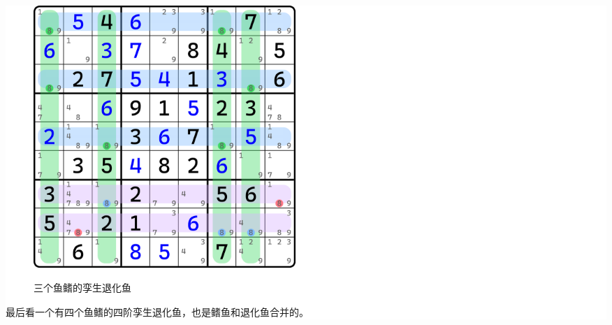 <figure><img src="../../.gitbook/assets/image (8) (1).png" alt="" width="375"><figcaption><p>三个鱼鳍的孪生退化鱼</p></figcaption></figure>

最后看一个有四个鱼鳍的四阶孪生退化鱼，也是鳍鱼和退化鱼合并的。
